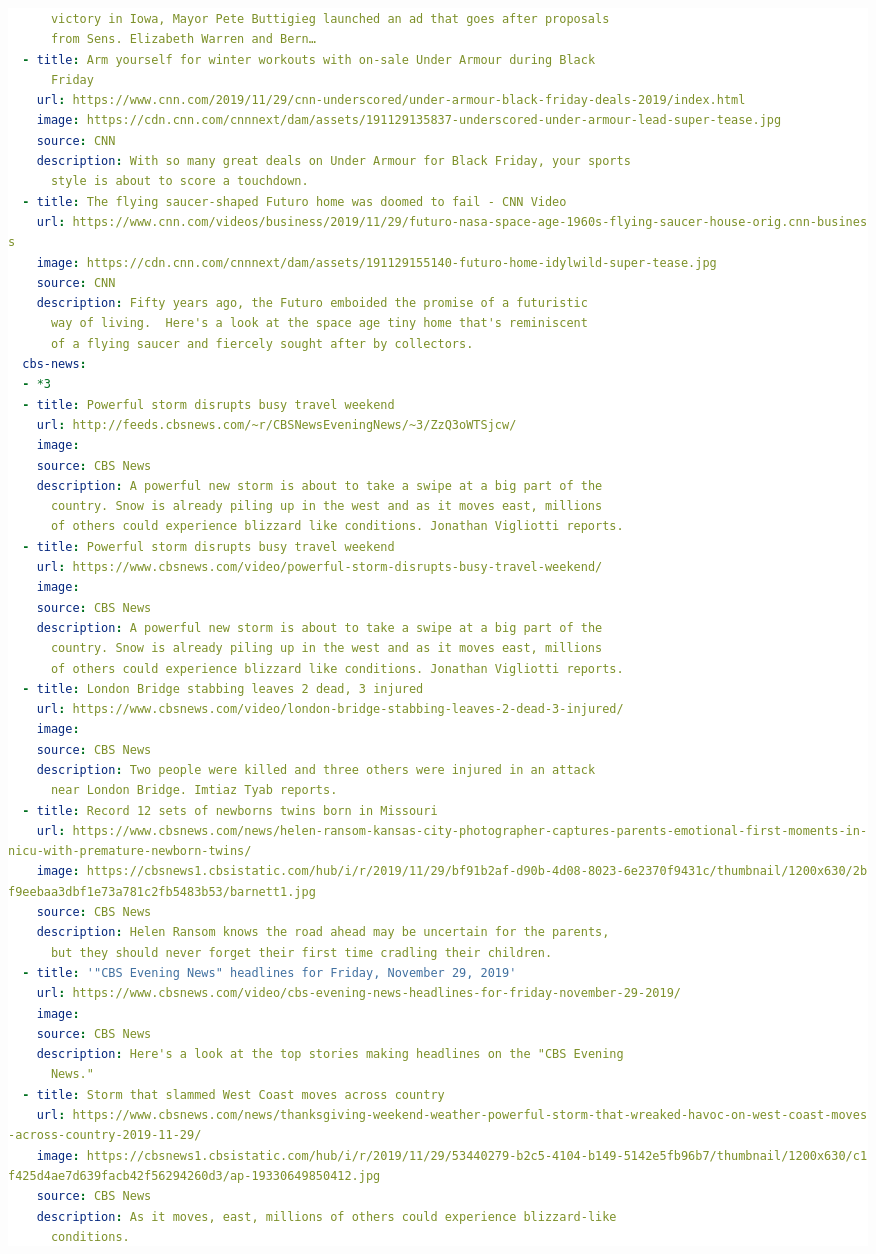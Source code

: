 ```yaml
      victory in Iowa, Mayor Pete Buttigieg launched an ad that goes after proposals
      from Sens. Elizabeth Warren and Bern…
  - title: Arm yourself for winter workouts with on-sale Under Armour during Black
      Friday
    url: https://www.cnn.com/2019/11/29/cnn-underscored/under-armour-black-friday-deals-2019/index.html
    image: https://cdn.cnn.com/cnnnext/dam/assets/191129135837-underscored-under-armour-lead-super-tease.jpg
    source: CNN
    description: With so many great deals on Under Armour for Black Friday, your sports
      style is about to score a touchdown.
  - title: The flying saucer-shaped Futuro home was doomed to fail - CNN Video
    url: https://www.cnn.com/videos/business/2019/11/29/futuro-nasa-space-age-1960s-flying-saucer-house-orig.cnn-business
    image: https://cdn.cnn.com/cnnnext/dam/assets/191129155140-futuro-home-idylwild-super-tease.jpg
    source: CNN
    description: Fifty years ago, the Futuro emboided the promise of a futuristic
      way of living.  Here's a look at the space age tiny home that's reminiscent
      of a flying saucer and fiercely sought after by collectors.
  cbs-news:
  - *3
  - title: Powerful storm disrupts busy travel weekend
    url: http://feeds.cbsnews.com/~r/CBSNewsEveningNews/~3/ZzQ3oWTSjcw/
    image: 
    source: CBS News
    description: A powerful new storm is about to take a swipe at a big part of the
      country. Snow is already piling up in the west and as it moves east, millions
      of others could experience blizzard like conditions. Jonathan Vigliotti reports.
  - title: Powerful storm disrupts busy travel weekend
    url: https://www.cbsnews.com/video/powerful-storm-disrupts-busy-travel-weekend/
    image: 
    source: CBS News
    description: A powerful new storm is about to take a swipe at a big part of the
      country. Snow is already piling up in the west and as it moves east, millions
      of others could experience blizzard like conditions. Jonathan Vigliotti reports.
  - title: London Bridge stabbing leaves 2 dead, 3 injured
    url: https://www.cbsnews.com/video/london-bridge-stabbing-leaves-2-dead-3-injured/
    image: 
    source: CBS News
    description: Two people were killed and three others were injured in an attack
      near London Bridge. Imtiaz Tyab reports.
  - title: Record 12 sets of newborns twins born in Missouri
    url: https://www.cbsnews.com/news/helen-ransom-kansas-city-photographer-captures-parents-emotional-first-moments-in-nicu-with-premature-newborn-twins/
    image: https://cbsnews1.cbsistatic.com/hub/i/r/2019/11/29/bf91b2af-d90b-4d08-8023-6e2370f9431c/thumbnail/1200x630/2bf9eebaa3dbf1e73a781c2fb5483b53/barnett1.jpg
    source: CBS News
    description: Helen Ransom knows the road ahead may be uncertain for the parents,
      but they should never forget their first time cradling their children.
  - title: '"CBS Evening News" headlines for Friday, November 29, 2019'
    url: https://www.cbsnews.com/video/cbs-evening-news-headlines-for-friday-november-29-2019/
    image: 
    source: CBS News
    description: Here's a look at the top stories making headlines on the "CBS Evening
      News."
  - title: Storm that slammed West Coast moves across country
    url: https://www.cbsnews.com/news/thanksgiving-weekend-weather-powerful-storm-that-wreaked-havoc-on-west-coast-moves-across-country-2019-11-29/
    image: https://cbsnews1.cbsistatic.com/hub/i/r/2019/11/29/53440279-b2c5-4104-b149-5142e5fb96b7/thumbnail/1200x630/c1f425d4ae7d639facb42f56294260d3/ap-19330649850412.jpg
    source: CBS News
    description: As it moves, east, millions of others could experience blizzard-like
      conditions.
```
